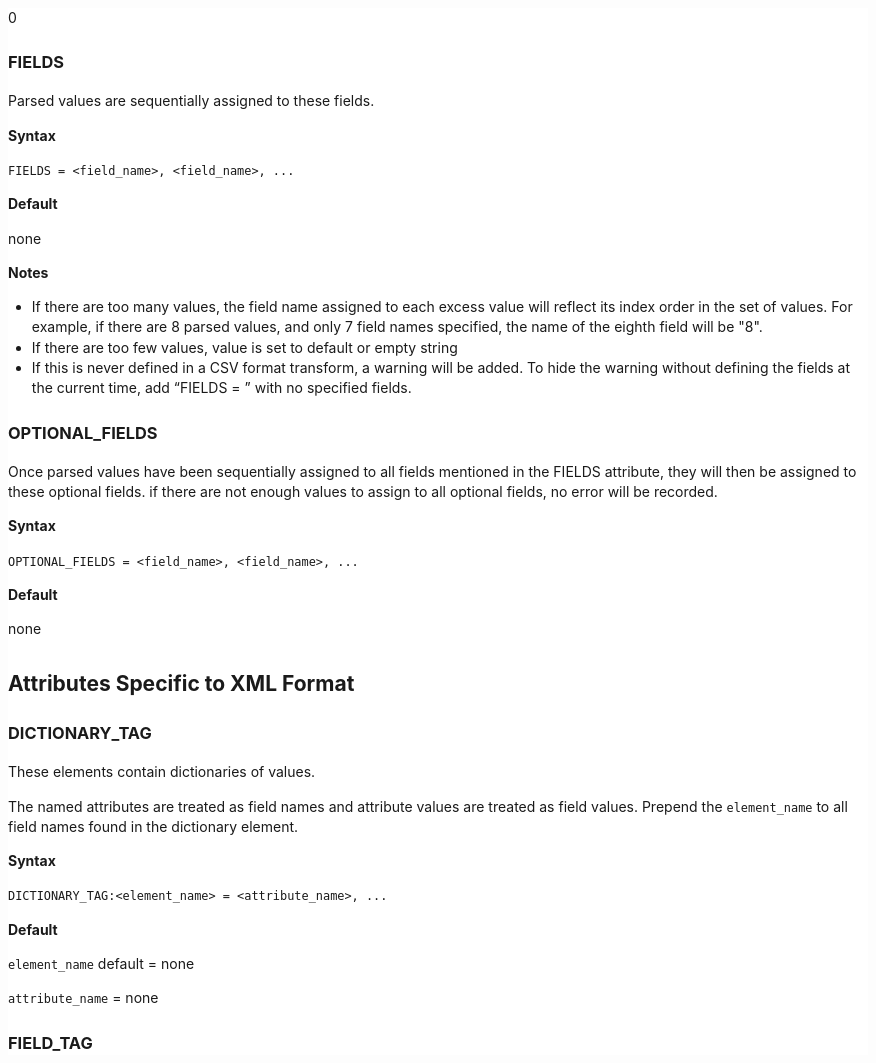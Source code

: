 0

### FIELDS

Parsed values are sequentially assigned to these fields.

**Syntax**

`FIELDS = <field_name>, <field_name>, ...`

**Default**

none

**Notes**

* If there are too many values, the field name assigned to each excess value will reflect its index order in the set of values. For example, if there are 8 parsed values, and only 7 field names specified, the name of the eighth field will be "8".
* If there are too few values, value is set to default or empty string
* If this is never defined in a CSV format transform, a warning will be added. To hide the warning without defining the fields at the current time, add “FIELDS = ” with no specified fields.

### OPTIONAL_FIELDS

Once parsed values have been sequentially assigned to all fields mentioned in the FIELDS attribute, they will then be assigned to these optional fields. if there are not enough values to assign to all optional fields, no error will be recorded.

**Syntax**

`OPTIONAL_FIELDS = <field_name>, <field_name>, ...`

**Default**

none

## Attributes Specific to XML Format

### DICTIONARY_TAG

These elements contain dictionaries of values.

The named attributes are treated as field names and attribute values are treated as field values. Prepend the `element_name` to all field names found in the dictionary element.

**Syntax**

`DICTIONARY_TAG:<element_name> = <attribute_name>, ...`

**Default**

`element_name` default = none

`attribute_name` = none

### FIELD_TAG
